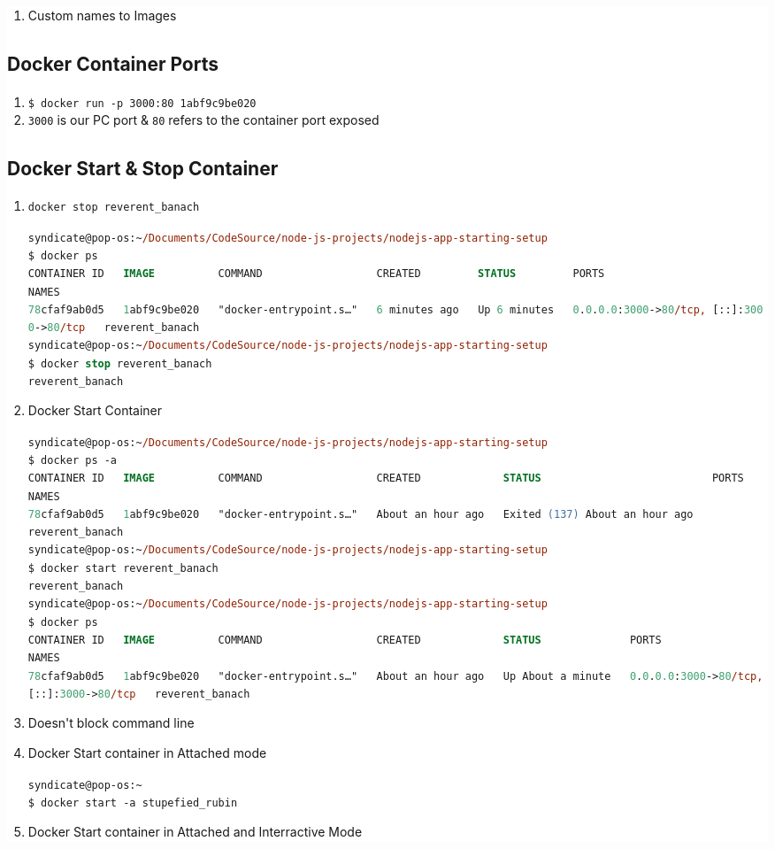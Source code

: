 1. Custom names to Images


## Docker Container Ports

1. `$ docker run -p 3000:80 1abf9c9be020`
1. `3000` is our PC port & `80` refers to the container port exposed

## Docker Start & Stop Container

1. `docker stop reverent_banach`

    ```ps 
    syndicate@pop-os:~/Documents/CodeSource/node-js-projects/nodejs-app-starting-setup
    $ docker ps
    CONTAINER ID   IMAGE          COMMAND                  CREATED         STATUS         PORTS                                     NAMES
    78cfaf9ab0d5   1abf9c9be020   "docker-entrypoint.s…"   6 minutes ago   Up 6 minutes   0.0.0.0:3000->80/tcp, [::]:3000->80/tcp   reverent_banach
    syndicate@pop-os:~/Documents/CodeSource/node-js-projects/nodejs-app-starting-setup
    $ docker stop reverent_banach
    reverent_banach
    ```

1. Docker Start Container

    ```ps
    syndicate@pop-os:~/Documents/CodeSource/node-js-projects/nodejs-app-starting-setup
    $ docker ps -a
    CONTAINER ID   IMAGE          COMMAND                  CREATED             STATUS                           PORTS     NAMES
    78cfaf9ab0d5   1abf9c9be020   "docker-entrypoint.s…"   About an hour ago   Exited (137) About an hour ago             reverent_banach
    syndicate@pop-os:~/Documents/CodeSource/node-js-projects/nodejs-app-starting-setup
    $ docker start reverent_banach
    reverent_banach
    syndicate@pop-os:~/Documents/CodeSource/node-js-projects/nodejs-app-starting-setup
    $ docker ps
    CONTAINER ID   IMAGE          COMMAND                  CREATED             STATUS              PORTS                                     NAMES
    78cfaf9ab0d5   1abf9c9be020   "docker-entrypoint.s…"   About an hour ago   Up About a minute   0.0.0.0:3000->80/tcp, [::]:3000->80/tcp   reverent_banach
     ```

1. Doesn't block command line
1. Docker Start container in Attached mode

    ```ps
    syndicate@pop-os:~
    $ docker start -a stupefied_rubin
    ```

1. Docker Start container in Attached and Interractive Mode

